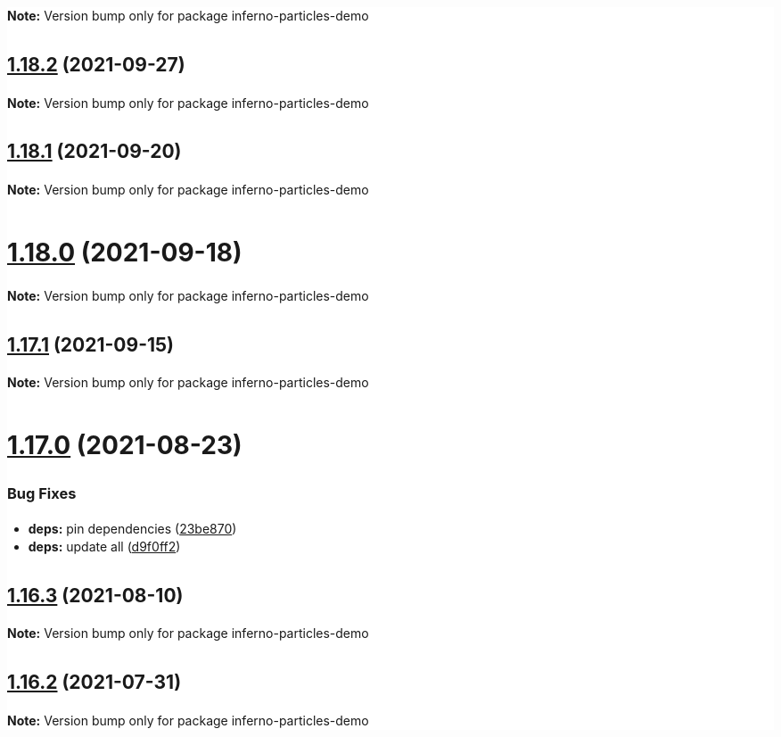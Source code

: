 **Note:** Version bump only for package inferno-particles-demo

## [1.18.2](https://github.com/matteobruni/tsparticles/compare/inferno-particles-demo@1.18.1...inferno-particles-demo@1.18.2) (2021-09-27)

**Note:** Version bump only for package inferno-particles-demo

## [1.18.1](https://github.com/matteobruni/tsparticles/compare/inferno-particles-demo@1.18.0...inferno-particles-demo@1.18.1) (2021-09-20)

**Note:** Version bump only for package inferno-particles-demo

# [1.18.0](https://github.com/matteobruni/tsparticles/compare/inferno-particles-demo@1.17.1...inferno-particles-demo@1.18.0) (2021-09-18)

**Note:** Version bump only for package inferno-particles-demo

## [1.17.1](https://github.com/matteobruni/tsparticles/compare/inferno-particles-demo@1.17.0...inferno-particles-demo@1.17.1) (2021-09-15)

**Note:** Version bump only for package inferno-particles-demo

# [1.17.0](https://github.com/matteobruni/tsparticles/compare/inferno-particles-demo@1.16.3...inferno-particles-demo@1.17.0) (2021-08-23)

### Bug Fixes

-   **deps:** pin dependencies ([23be870](https://github.com/matteobruni/tsparticles/commit/23be8708d698e1e37a18f2ed292cbccffb0f1e47))
-   **deps:** update all ([d9f0ff2](https://github.com/matteobruni/tsparticles/commit/d9f0ff2f8c4ac269aaad5077492746e3da8fb422))

## [1.16.3](https://github.com/matteobruni/tsparticles/compare/inferno-particles-demo@1.16.2...inferno-particles-demo@1.16.3) (2021-08-10)

**Note:** Version bump only for package inferno-particles-demo

## [1.16.2](https://github.com/matteobruni/tsparticles/compare/inferno-particles-demo@1.16.1...inferno-particles-demo@1.16.2) (2021-07-31)

**Note:** Version bump only for package inferno-particles-demo
